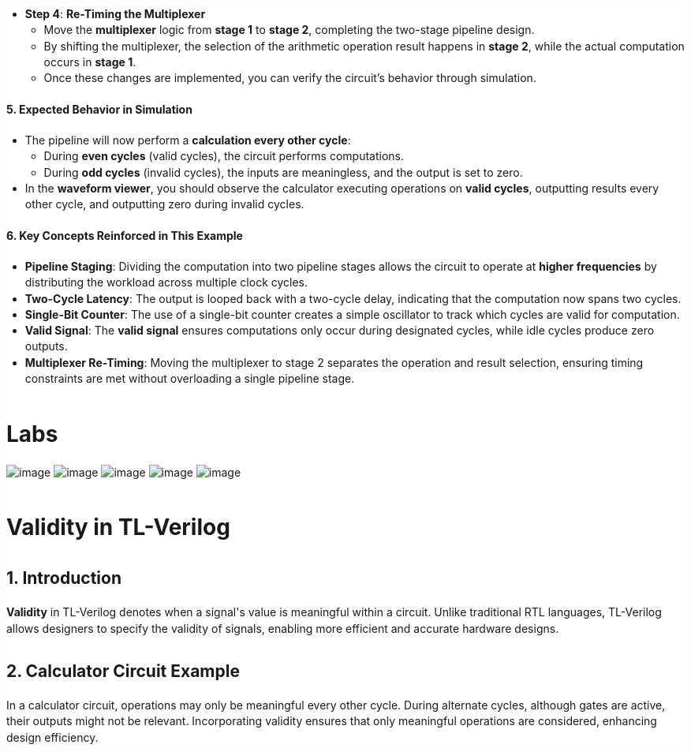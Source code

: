    - **Step 4**: **Re-Timing the Multiplexer**
     - Move the **multiplexer** logic from **stage 1** to **stage 2**, completing the two-stage pipeline design.
     - By shifting the multiplexer, the selection of the arithmetic operation result happens in **stage 2**, while the actual computation occurs in **stage 1**.
     - Once these changes are implemented, you can verify the circuit’s behavior through simulation.

#### 5. **Expected Behavior in Simulation**
   - The pipeline will now perform a **calculation every other cycle**:
     - During **even cycles** (valid cycles), the circuit performs computations.
     - During **odd cycles** (invalid cycles), the inputs are meaningless, and the output is set to zero.
   - In the **waveform viewer**, you should observe the calculator executing operations on **valid cycles**, outputting results every other cycle, and outputting zero during invalid cycles.

#### 6. **Key Concepts Reinforced in This Example**
   - **Pipeline Staging**: Dividing the computation into two pipeline stages allows the circuit to operate at **higher frequencies** by distributing the workload across multiple clock cycles.
   - **Two-Cycle Latency**: The output is looped back with a two-cycle delay, indicating that the computation now spans two cycles.
   - **Single-Bit Counter**: The use of a single-bit counter creates a simple oscillator to track which cycles are valid for computation.
   - **Valid Signal**: The **valid signal** ensures computations only occur during designated cycles, while idle cycles produce zero outputs.
   - **Multiplexer Re-Timing**: Moving the multiplexer to stage 2 separates the operation and result selection, ensuring timing constraints are met without overloading a single pipeline stage.
  
# Labs
![image](https://github.com/user-attachments/assets/9ff380e3-fb31-4299-955f-4339d7023c60)
![image](https://github.com/user-attachments/assets/de0a94aa-9026-462f-b5ee-d6b186c03938)
![image](https://github.com/user-attachments/assets/d76909fb-3a7f-471b-8290-d85e07d4f133)
![image](https://github.com/user-attachments/assets/7eb0357c-a8d1-4088-9b06-e12921b7687d)
![image](https://github.com/user-attachments/assets/f7920203-dff4-45b4-9e1b-eb356442678a)


# Validity in TL-Verilog

## 1. Introduction

**Validity** in TL-Verilog denotes when a signal's value is meaningful within a circuit. Unlike traditional RTL languages, TL-Verilog allows designers to specify the validity of signals, enabling more efficient and accurate hardware designs.

## 2. Calculator Circuit Example

In a calculator circuit, operations may only be meaningful every other cycle. During alternate cycles, although gates are active, their outputs might not be relevant. Incorporating validity ensures that only meaningful operations are considered, enhancing design efficiency.
